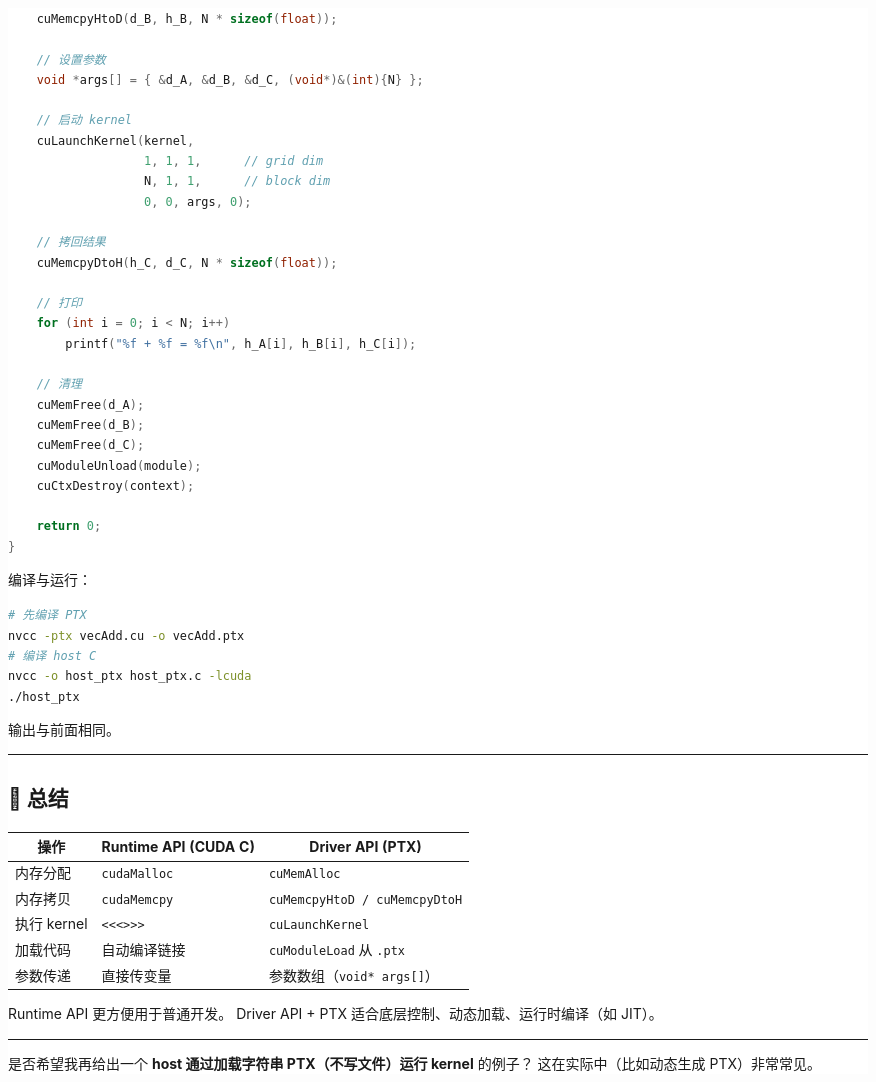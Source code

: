 ```c
    cuMemcpyHtoD(d_B, h_B, N * sizeof(float));

    // 设置参数
    void *args[] = { &d_A, &d_B, &d_C, (void*)&(int){N} };

    // 启动 kernel
    cuLaunchKernel(kernel,
                   1, 1, 1,      // grid dim
                   N, 1, 1,      // block dim
                   0, 0, args, 0);

    // 拷回结果
    cuMemcpyDtoH(h_C, d_C, N * sizeof(float));

    // 打印
    for (int i = 0; i < N; i++)
        printf("%f + %f = %f\n", h_A[i], h_B[i], h_C[i]);

    // 清理
    cuMemFree(d_A);
    cuMemFree(d_B);
    cuMemFree(d_C);
    cuModuleUnload(module);
    cuCtxDestroy(context);

    return 0;
}
```

编译与运行：

```bash
# 先编译 PTX
nvcc -ptx vecAdd.cu -o vecAdd.ptx
# 编译 host C
nvcc -o host_ptx host_ptx.c -lcuda
./host_ptx
```

输出与前面相同。

---

## 🧭 总结

| 操作        | Runtime API (CUDA C) | Driver API (PTX)              |
| --------- | -------------------- | ----------------------------- |
| 内存分配      | `cudaMalloc`         | `cuMemAlloc`                  |
| 内存拷贝      | `cudaMemcpy`         | `cuMemcpyHtoD / cuMemcpyDtoH` |
| 执行 kernel | `<<<>>>`             | `cuLaunchKernel`              |
| 加载代码      | 自动编译链接               | `cuModuleLoad` 从 `.ptx`       |
| 参数传递      | 直接传变量                | 参数数组（`void* args[]`）          |

Runtime API 更方便用于普通开发。
Driver API + PTX 适合底层控制、动态加载、运行时编译（如 JIT）。

---

是否希望我再给出一个 **host 通过加载字符串 PTX（不写文件）运行 kernel** 的例子？
这在实际中（比如动态生成 PTX）非常常见。
